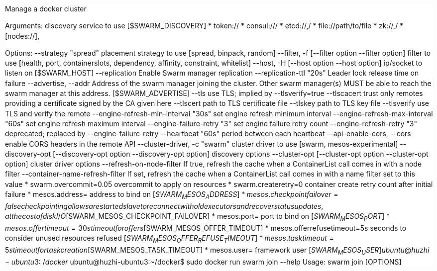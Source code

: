 Manage a docker cluster

Arguments:
   <discovery>    discovery service to use [$SWARM_DISCOVERY]
                   * token://<token>
                   * consul://<ip>/<path>
                   * etcd://<ip1>,<ip2>/<path>
                   * file://path/to/file
                   * zk://<ip1>,<ip2>/<path>
                   * [nodes://]<ip1>,<ip2>

Options:
   --strategy "spread"                            placement strategy to use [spread, binpack, random]
   --filter, -f [--filter option --filter option]            filter to use [health, port, containerslots, dependency, affinity, constraint, whitelist]
   --host, -H [--host option --host option]                ip/socket to listen on [$SWARM_HOST]
   --replication                            Enable Swarm manager replication
   --replication-ttl "20s"                        Leader lock release time on failure
   --advertise, --addr                             Address of the swarm manager joining the cluster. Other swarm manager(s) MUST be able to reach the swarm manager at this address. [$SWARM_ADVERTISE]
   --tls                                use TLS; implied by --tlsverify=true
   --tlscacert                                 trust only remotes providing a certificate signed by the CA given here
   --tlscert                                 path to TLS certificate file
   --tlskey                                 path to TLS key file
   --tlsverify                                use TLS and verify the remote
   --engine-refresh-min-interval "30s"                    set engine refresh minimum interval
   --engine-refresh-max-interval "60s"                    set engine refresh maximum interval
   --engine-failure-retry "3"                        set engine failure retry count
   --engine-refresh-retry "3"                        deprecated; replaced by --engine-failure-retry
   --heartbeat "60s"                            period between each heartbeat
   --api-enable-cors, --cors                        enable CORS headers in the remote API
   --cluster-driver, -c "swarm"                        cluster driver to use [swarm, mesos-experimental]
   --discovery-opt [--discovery-opt option --discovery-opt option]    discovery options
   --cluster-opt [--cluster-opt option --cluster-opt option]        cluster driver options
   --refresh-on-node-filter                        If true, refresh the cache when a ContainerList call comes in with a node filter
   --container-name-refresh-filter                     If set, refresh the cache when a ContainerList call comes in with a name filter set to this value
                                        * swarm.overcommit=0.05        overcommit to apply on resources
                                                         * swarm.createretry=0            container create retry count after initial failure
                                                         * mesos.address=            address to bind on [$SWARM_MESOS_ADDRESS]
                                                         * mesos.checkpointfailover=false    checkpointing allows a restarted slave to reconnect with old executors and recover status updates, at the cost of disk I/O [$SWARM_MESOS_CHECKPOINT_FAILOVER]
                                                         * mesos.port=                port to bind on [$SWARM_MESOS_PORT]
                                                         * mesos.offertimeout=30s        timeout for offers [$SWARM_MESOS_OFFER_TIMEOUT]
                                                         * mesos.offerrefusetimeout=5s        seconds to consider unused resources refused [$SWARM_MESOS_OFFER_REFUSE_TIMEOUT]
                                                         * mesos.tasktimeout=5s            timeout for task creation [$SWARM_MESOS_TASK_TIMEOUT]
                                                         * mesos.user=                framework user [$SWARM_MESOS_USER]
ubuntu@huzhi-ubuntu3:~/docker$
ubuntu@huzhi-ubuntu3:~/docker$ sudo docker run swarm join --help
Usage: swarm join [OPTIONS] <discovery>
